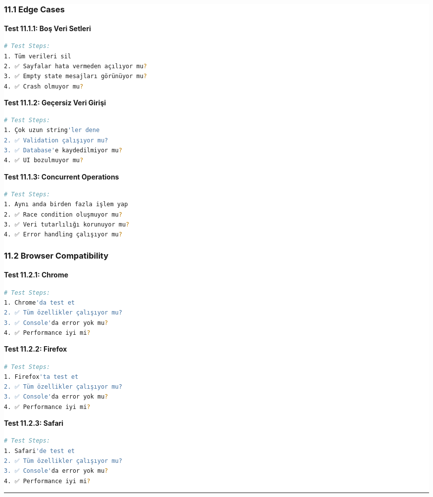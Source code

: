 ### 11.1 Edge Cases

**Test 11.1.1: Boş Veri Setleri**
```bash
# Test Steps:
1. Tüm verileri sil
2. ✅ Sayfalar hata vermeden açılıyor mu?
3. ✅ Empty state mesajları görünüyor mu?
4. ✅ Crash olmuyor mu?
```

**Test 11.1.2: Geçersiz Veri Girişi**
```bash
# Test Steps:
1. Çok uzun string'ler dene
2. ✅ Validation çalışıyor mu?
3. ✅ Database'e kaydedilmiyor mu?
4. ✅ UI bozulmuyor mu?
```

**Test 11.1.3: Concurrent Operations**
```bash
# Test Steps:
1. Aynı anda birden fazla işlem yap
2. ✅ Race condition oluşmuyor mu?
3. ✅ Veri tutarlılığı korunuyor mu?
4. ✅ Error handling çalışıyor mu?
```

### 11.2 Browser Compatibility

**Test 11.2.1: Chrome**
```bash
# Test Steps:
1. Chrome'da test et
2. ✅ Tüm özellikler çalışıyor mu?
3. ✅ Console'da error yok mu?
4. ✅ Performance iyi mi?
```

**Test 11.2.2: Firefox**
```bash
# Test Steps:
1. Firefox'ta test et
2. ✅ Tüm özellikler çalışıyor mu?
3. ✅ Console'da error yok mu?
4. ✅ Performance iyi mi?
```

**Test 11.2.3: Safari**
```bash
# Test Steps:
1. Safari'de test et
2. ✅ Tüm özellikler çalışıyor mu?
3. ✅ Console'da error yok mu?
4. ✅ Performance iyi mi?
```

---